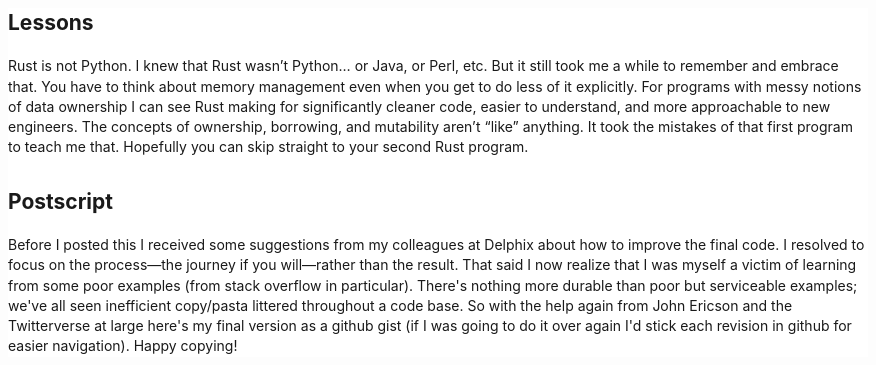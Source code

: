 ## Lessons

Rust is not Python. I knew that Rust wasn’t Python… or Java, or Perl, etc. But it still took me a while to remember and embrace that. You have to think about memory management even when you get to do less of it explicitly. For programs with messy notions of data ownership I can see Rust making for significantly cleaner code, easier to understand, and more approachable to new engineers. The concepts of ownership, borrowing, and mutability aren’t “like” anything. It took the mistakes of that first program to teach me that. Hopefully you can skip straight to your second Rust program.

## Postscript

Before I posted this I received some suggestions from my colleagues at Delphix about how to improve the final code. I resolved to focus on the process—the journey if you will—rather than the result. That said I now realize that I was myself a victim of learning from some poor examples (from stack overflow in particular). There's nothing more durable than poor but serviceable examples; we've all seen inefficient copy/pasta littered throughout a code base. So with the help again from John Ericson and the Twitterverse at large here's my final version as a github gist (if I was going to do it over again I'd stick each revision in github for easier navigation). Happy copying!

<script src="https://gist.github.com/ahl/8b7831a7ce601b461b45.js"></script>
